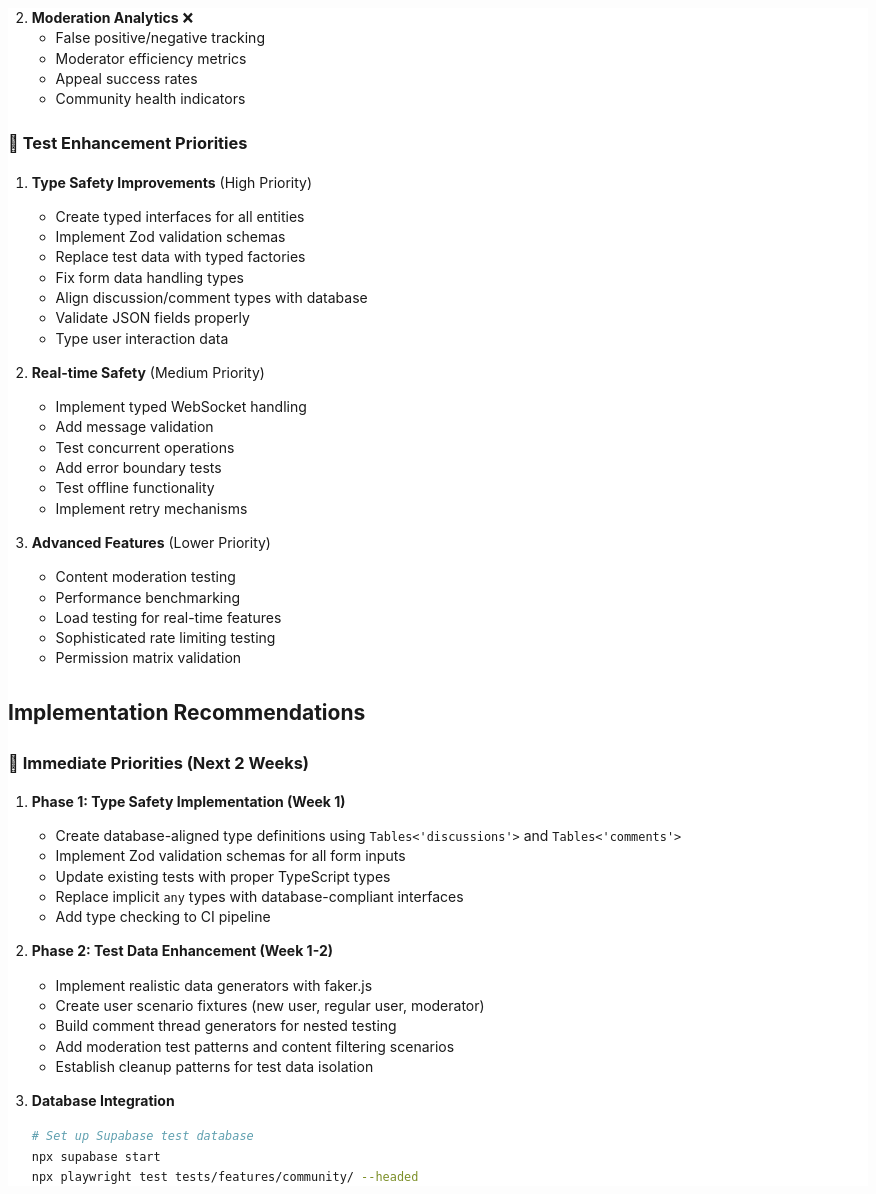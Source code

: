 2. **Moderation Analytics** ❌
   - False positive/negative tracking
   - Moderator efficiency metrics
   - Appeal success rates
   - Community health indicators

### 🧪 **Test Enhancement Priorities**

1. **Type Safety Improvements** (High Priority)
   - Create typed interfaces for all entities
   - Implement Zod validation schemas
   - Replace test data with typed factories
   - Fix form data handling types
   - Align discussion/comment types with database
   - Validate JSON fields properly
   - Type user interaction data

2. **Real-time Safety** (Medium Priority)
   - Implement typed WebSocket handling
   - Add message validation
   - Test concurrent operations
   - Add error boundary tests
   - Test offline functionality
   - Implement retry mechanisms

3. **Advanced Features** (Lower Priority)
   - Content moderation testing
   - Performance benchmarking
   - Load testing for real-time features
   - Sophisticated rate limiting testing
   - Permission matrix validation

## Implementation Recommendations

### 🎯 **Immediate Priorities (Next 2 Weeks)**

1. **Phase 1: Type Safety Implementation (Week 1)**
   - Create database-aligned type definitions using `Tables<'discussions'>` and `Tables<'comments'>`
   - Implement Zod validation schemas for all form inputs
   - Update existing tests with proper TypeScript types
   - Replace implicit `any` types with database-compliant interfaces
   - Add type checking to CI pipeline

2. **Phase 2: Test Data Enhancement (Week 1-2)**
   - Implement realistic data generators with faker.js
   - Create user scenario fixtures (new user, regular user, moderator)
   - Build comment thread generators for nested testing
   - Add moderation test patterns and content filtering scenarios
   - Establish cleanup patterns for test data isolation

3. **Database Integration**
   ```bash
   # Set up Supabase test database
   npx supabase start
   npx playwright test tests/features/community/ --headed
   ```
